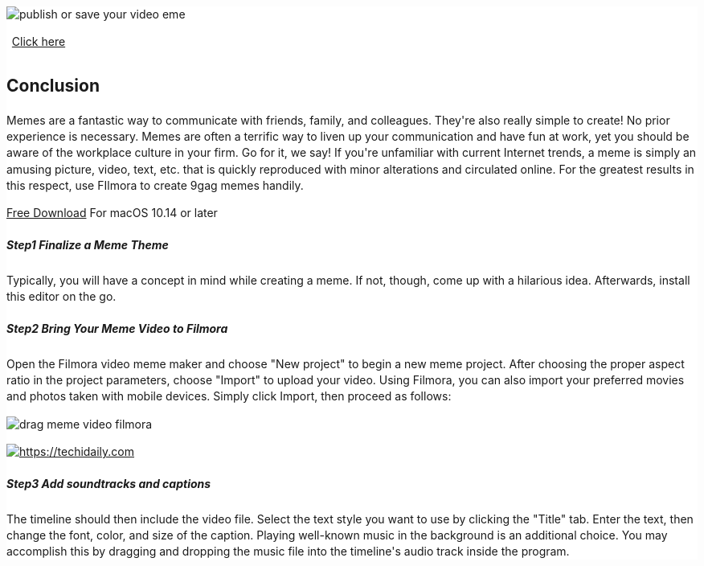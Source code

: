 ![publish or save your video eme](https://images.wondershare.com/filmora/article-images/2022/07/publish-save-meme-filmora.jpg)


<span id="1975636">
					<video width="128" height="480" style="cursor:pointer"
           poster="//a.impactradius-go.com/display-clicktoplayimage/1975636.png"
           onclick="if(!this.playClicked){this.play();this.setAttribute('controls',true);this.playClicked=true;}">
	   <source src="//a.impactradius-go.com/display-ad/22993-1975636">
	   <img src="//a.impactradius-go.com/display-clicktoplayimage/1975636.png" style="border: none; height: 100%; width: 100%; object-fit: contain">
	</video>
	<div style="width:80px;text-align:center"><a href="javascript:window.open(decodeURIComponent('https%3A%2F%2Fhomestyler.sjv.io%2Fc%2F5597632%2F1975636%2F22993'), '_blank');void(0);">Click here</a></div>
</span>
<img height="0" width="0" src="https://imp.pxf.io/i/5597632/1975636/22993" style="position:absolute;visibility:hidden;" border="0" />

## Conclusion

Memes are a fantastic way to communicate with friends, family, and colleagues. They're also really simple to create! No prior experience is necessary. Memes are often a terrific way to liven up your communication and have fun at work, yet you should be aware of the workplace culture in your firm. Go for it, we say! If you're unfamiliar with current Internet trends, a meme is simply an amusing picture, video, text, etc. that is quickly reproduced with minor alterations and circulated online. For the greatest results in this respect, use FIlmora to create 9gag memes handily.

[Free Download](https://tools.techidaily.com/wondershare/filmora/download/) For macOS 10.14 or later

##### Step1 Finalize a Meme Theme

Typically, you will have a concept in mind while creating a meme. If not, though, come up with a hilarious idea. Afterwards, install this editor on the go.

##### Step2 Bring Your Meme Video to Filmora

Open the Filmora video meme maker and choose "New project" to begin a new meme project. After choosing the proper aspect ratio in the project parameters, choose "Import" to upload your video. Using Filmora, you can also import your preferred movies and photos taken with mobile devices. Simply click Import, then proceed as follows:

![drag meme video filmora](https://images.wondershare.com/filmora/article-images/2022/07/drag-meme-video-filmora.jpg)


<a href="https://aligracehair.sjv.io/c/5597632/2115944/19272" target="_top" id="2115944">
  <img src="//a.impactradius-go.com/display-ad/19272-2115944" border="0" alt="https://techidaily.com" width="250" height="90"/>
</a>
<img height="0" width="0" src="https://aligracehair.sjv.io/i/5597632/2115944/19272" style="position:absolute;visibility:hidden;" border="0" />

##### Step3 Add soundtracks and captions

The timeline should then include the video file. Select the text style you want to use by clicking the "Title" tab. Enter the text, then change the font, color, and size of the caption. Playing well-known music in the background is an additional choice. You may accomplish this by dragging and dropping the music file into the timeline's audio track inside the program.
